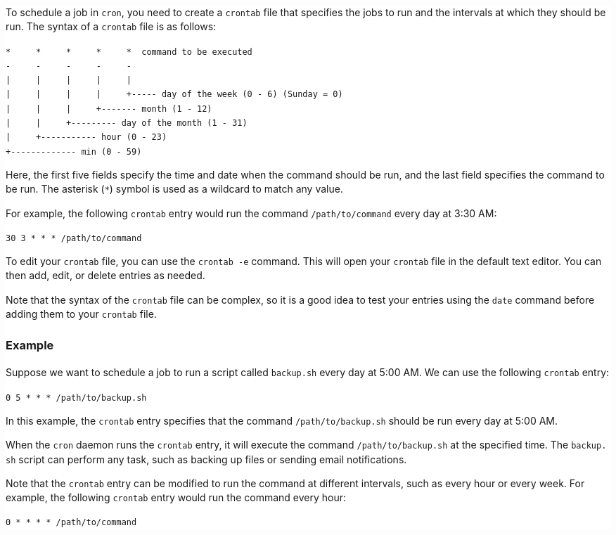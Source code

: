 To schedule a job in `cron`, you need to create a `crontab` file that specifies the jobs to run and the intervals at which they should be run. The syntax of a `crontab` file is as follows:

```
*     *     *     *     *  command to be executed
-     -     -     -     -
|     |     |     |     |
|     |     |     |     +----- day of the week (0 - 6) (Sunday = 0)
|     |     |     +------- month (1 - 12)
|     |     +--------- day of the month (1 - 31)
|     +----------- hour (0 - 23)
+------------- min (0 - 59)

```

Here, the first five fields specify the time and date when the command should be run, and the last field specifies the command to be run. The asterisk (`*`) symbol is used as a wildcard to match any value.

For example, the following `crontab` entry would run the command `/path/to/command` every day at 3:30 AM:

```
30 3 * * * /path/to/command

```

To edit your `crontab` file, you can use the `crontab -e` command. This will open your `crontab` file in the default text editor. You can then add, edit, or delete entries as needed.

Note that the syntax of the `crontab` file can be complex, so it is a good idea to test your entries using the `date` command before adding them to your `crontab` file.

### Example

Suppose we want to schedule a job to run a script called `backup.sh` every day at 5:00 AM. We can use the following `crontab` entry:

```
0 5 * * * /path/to/backup.sh

```

In this example, the `crontab` entry specifies that the command `/path/to/backup.sh` should be run every day at 5:00 AM.

When the `cron` daemon runs the `crontab` entry, it will execute the command `/path/to/backup.sh` at the specified time. The `backup.sh` script can perform any task, such as backing up files or sending email notifications.

Note that the `crontab` entry can be modified to run the command at different intervals, such as every hour or every week. For example, the following `crontab` entry would run the command every hour:

```
0 * * * * /path/to/command

```
